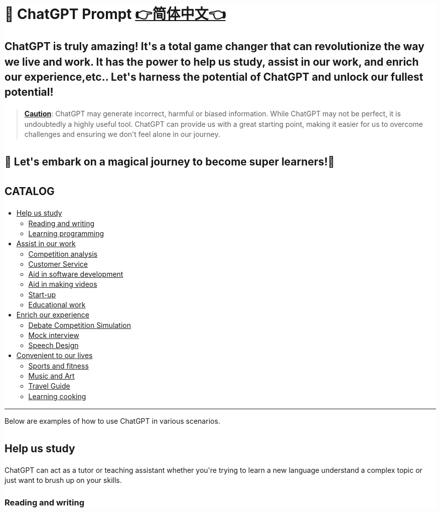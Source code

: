 # 🌋 ChatGPT Prompt <a href="./chatgptprompt_zh.md">👉简体中文👈</a>

## ChatGPT is truly amazing! It's a total game changer that can revolutionize the way we live and work. It has the power to help us study, assist in our work, and enrich our experience,etc.. Let's harness the potential of ChatGPT and unlock our fullest potential!

> **[Caution](#🌋-chatgpt-prompt)**: ChatGPT may generate incorrect, harmful or biased information. While ChatGPT may not be perfect, it is undoubtedly a highly useful tool. ChatGPT can provide us with a great starting point, making it easier for us to overcome challenges and ensuring we don't feel alone in our journey.

## 🗻 Let's embark on a magical journey to become super learners!💪

## CATALOG

- [Help us study](#help-us-study)
    - [Reading and writing](#reading-and-writing)
    - [Learning programming](#learning-programming)
- [Assist in our work](#assist-in-our-work)
    - [Competition analysis](#competition-analysis)
    - [Customer Service](#customer-service)
    - [Aid in software development](#aid-in-software-development)
    - [Aid in making videos](#aid-in-making-videos)
    - [Start-up](#Start-up)
    - [Educational work](#educational-work)
- [Enrich our experience](#enrich-our-experience)
    - [Debate Competition Simulation](#debate-competition-simulation)
    - [Mock interview](#mock-interview)
    - [Speech Design](#speech-design)
- [Convenient to our lives](#convenient-to-our-lives)
    - [Sports and fitness](#sports-and-fitness)
    - [Music and Art](#music-and-art)
    - [Travel Guide](#travel-guide)
    - [Learning cooking](#learning-cooking)
---

Below are examples of how to use ChatGPT in various scenarios.

## Help us study
ChatGPT can act as a tutor or teaching assistant whether you're trying to learn a new language understand a complex topic or just want to brush up on your skills.

### Reading and writing
